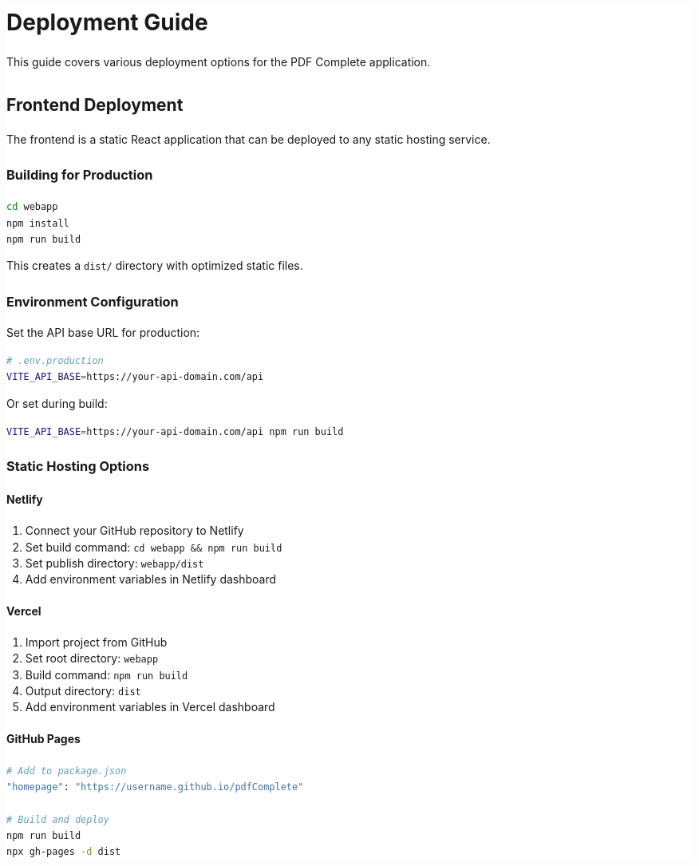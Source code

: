 # Deployment Guide

This guide covers various deployment options for the PDF Complete application.

## Frontend Deployment

The frontend is a static React application that can be deployed to any static hosting service.

### Building for Production

```bash
cd webapp
npm install
npm run build
```

This creates a `dist/` directory with optimized static files.

### Environment Configuration

Set the API base URL for production:

```bash
# .env.production
VITE_API_BASE=https://your-api-domain.com/api
```

Or set during build:
```bash
VITE_API_BASE=https://your-api-domain.com/api npm run build
```

### Static Hosting Options

#### Netlify

1. Connect your GitHub repository to Netlify
2. Set build command: `cd webapp && npm run build`
3. Set publish directory: `webapp/dist`
4. Add environment variables in Netlify dashboard

#### Vercel

1. Import project from GitHub
2. Set root directory: `webapp`
3. Build command: `npm run build`
4. Output directory: `dist`
5. Add environment variables in Vercel dashboard

#### GitHub Pages

```bash
# Add to package.json
"homepage": "https://username.github.io/pdfComplete"

# Build and deploy
npm run build
npx gh-pages -d dist
```
